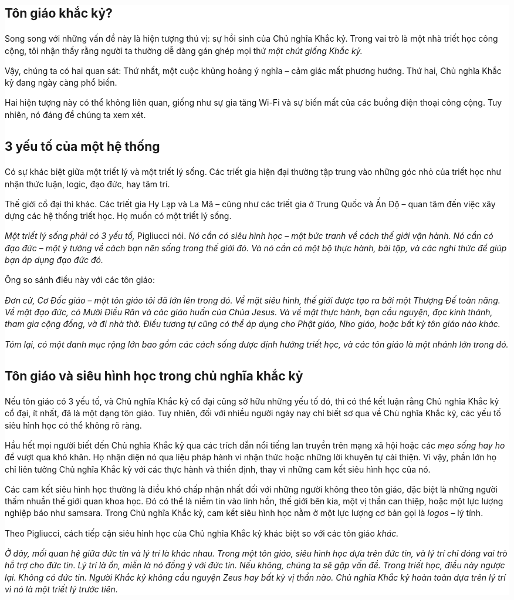 ## Tôn giáo khắc kỷ?

Song song với những vấn đề này là hiện tượng thú vị: sự hồi sinh của Chủ nghĩa Khắc kỷ. Trong vai trò là một nhà triết học công cộng, tôi nhận thấy rằng người ta thường dễ dàng gán ghép mọi thứ _một chút giống Khắc kỷ._

Vậy, chúng ta có hai quan sát: Thứ nhất, một cuộc khủng hoảng ý nghĩa – cảm giác mất phương hướng. Thứ hai, Chủ nghĩa Khắc kỷ đang ngày càng phổ biến.

Hai hiện tượng này có thể không liên quan, giống như sự gia tăng Wi-Fi và sự biến mất của các buồng điện thoại công cộng. Tuy nhiên, nó đáng để chúng ta xem xét.

## 3 yếu tố của một hệ thống

Có sự khác biệt giữa một triết lý và một triết lý sống. Các triết gia hiện đại thường tập trung vào những góc nhỏ của triết học như nhận thức luận, logic, đạo đức, hay tâm trí.

Thế giới cổ đại thì khác. Các triết gia Hy Lạp và La Mã – cũng như các triết gia ở Trung Quốc và Ấn Độ – quan tâm đến việc xây dựng các hệ thống triết học. Họ muốn có một triết lý sống.

_Một triết lý sống phải có 3 yếu tố,_ Pigliucci nói. _Nó cần có siêu hình học – một bức tranh về cách thế giới vận hành. Nó cần có đạo đức – một ý tưởng về cách bạn nên sống trong thế giới đó. Và nó cần có một bộ thực hành, bài tập, và các nghi thức để giúp bạn áp dụng đạo đức đó._

Ông so sánh điều này với các tôn giáo:

_Đơn cử, Cơ Đốc giáo – một tôn giáo tôi đã lớn lên trong đó. Về mặt siêu hình, thế giới được tạo ra bởi một Thượng Đế toàn năng. Về mặt đạo đức, có Mười Điều Răn và các giáo huấn của Chúa Jesus. Và về mặt thực hành, bạn cầu nguyện, đọc kinh thánh, tham gia cộng đồng, và đi nhà thờ. Điều tương tự cũng có thể áp dụng cho Phật giáo, Nho giáo, hoặc bất kỳ tôn giáo nào khác._

_Tóm lại, có một danh mục rộng lớn bao gồm các cách sống được định hướng triết học, và các tôn giáo là một nhánh lớn trong đó._

## Tôn giáo và siêu hình học trong chủ nghĩa khắc kỷ

Nếu tôn giáo có 3 yếu tố, và Chủ nghĩa Khắc kỷ cổ đại cũng sở hữu những yếu tố đó, thì có thể kết luận rằng Chủ nghĩa Khắc kỷ cổ đại, ít nhất, đã là một dạng tôn giáo. Tuy nhiên, đối với nhiều người ngày nay chỉ biết sơ qua về Chủ nghĩa Khắc kỷ, các yếu tố siêu hình học có thể không rõ ràng.

Hầu hết mọi người biết đến Chủ nghĩa Khắc kỷ qua các trích dẫn nổi tiếng lan truyền trên mạng xã hội hoặc các _mẹo sống hay ho_ để vượt qua khó khăn. Họ nhận diện nó qua liệu pháp hành vi nhận thức hoặc những lời khuyên tự cải thiện. Vì vậy, phần lớn họ chỉ liên tưởng Chủ nghĩa Khắc kỷ với các thực hành và thiền định, thay vì những cam kết siêu hình học của nó.

Các cam kết siêu hình học thường là điều khó chấp nhận nhất đối với những người không theo tôn giáo, đặc biệt là những người thấm nhuần thế giới quan khoa học. Đó có thể là niềm tin vào linh hồn, thế giới bên kia, một vị thần can thiệp, hoặc một lực lượng nghiệp báo như samsara. Trong Chủ nghĩa Khắc kỷ, cam kết siêu hình học nằm ở một lực lượng cơ bản gọi là _logos_ – lý tính.

Theo Pigliucci, cách tiếp cận siêu hình học của Chủ nghĩa Khắc kỷ khác biệt so với các tôn giáo _khác._

_Ở đây, mối quan hệ giữa đức tin và lý trí là khác nhau. Trong một tôn giáo, siêu hình học dựa trên đức tin, và lý trí chỉ đóng vai trò hỗ trợ cho đức tin. Lý trí là ổn, miễn là nó đồng ý với đức tin. Nếu không, chúng ta sẽ gặp vấn đề. Trong triết học, điều này ngược lại. Không có đức tin. Người Khắc kỷ không cầu nguyện Zeus hay bất kỳ vị thần nào. Chủ nghĩa Khắc kỷ hoàn toàn dựa trên lý trí vì nó là một triết lý trước tiên._
